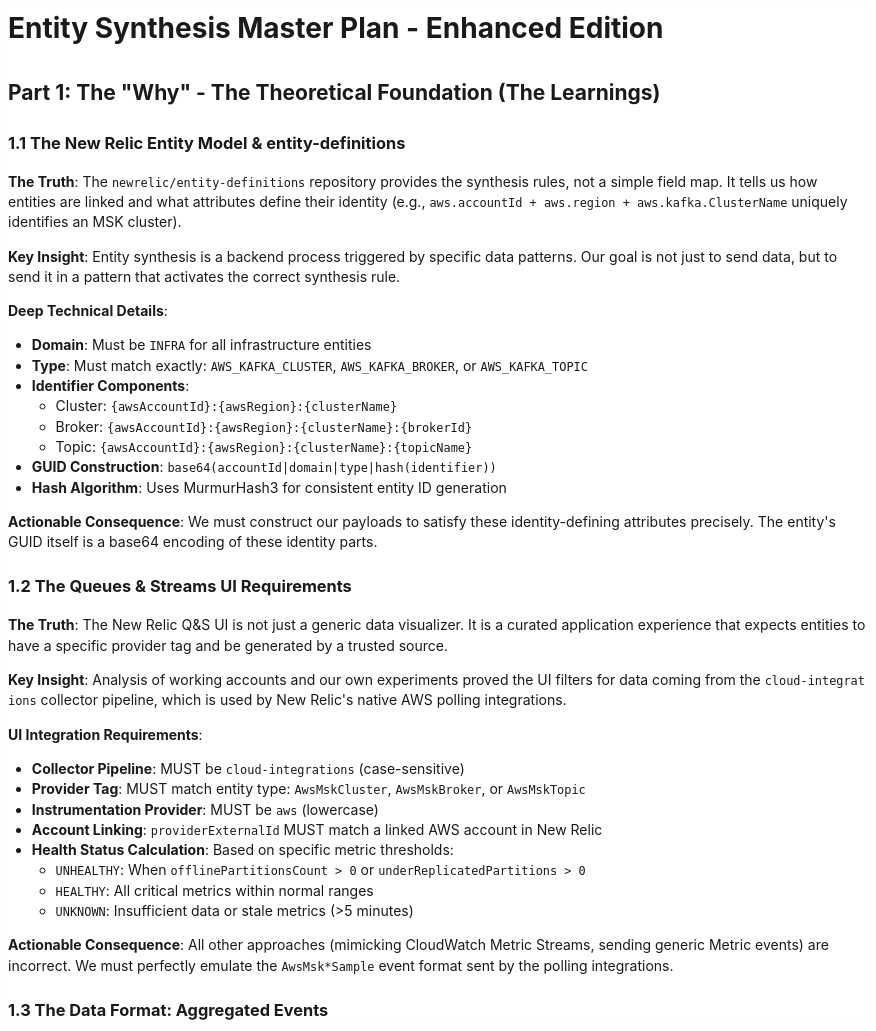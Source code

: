 # Entity Synthesis Master Plan - Enhanced Edition

## Part 1: The "Why" - The Theoretical Foundation (The Learnings)

### 1.1 The New Relic Entity Model & entity-definitions

**The Truth**: The `newrelic/entity-definitions` repository provides the synthesis rules, not a simple field map. It tells us how entities are linked and what attributes define their identity (e.g., `aws.accountId + aws.region + aws.kafka.ClusterName` uniquely identifies an MSK cluster).

**Key Insight**: Entity synthesis is a backend process triggered by specific data patterns. Our goal is not just to send data, but to send it in a pattern that activates the correct synthesis rule.

**Deep Technical Details**:
- **Domain**: Must be `INFRA` for all infrastructure entities
- **Type**: Must match exactly: `AWS_KAFKA_CLUSTER`, `AWS_KAFKA_BROKER`, or `AWS_KAFKA_TOPIC`
- **Identifier Components**:
  - Cluster: `{awsAccountId}:{awsRegion}:{clusterName}`
  - Broker: `{awsAccountId}:{awsRegion}:{clusterName}:{brokerId}`
  - Topic: `{awsAccountId}:{awsRegion}:{clusterName}:{topicName}`
- **GUID Construction**: `base64(accountId|domain|type|hash(identifier))`
- **Hash Algorithm**: Uses MurmurHash3 for consistent entity ID generation

**Actionable Consequence**: We must construct our payloads to satisfy these identity-defining attributes precisely. The entity's GUID itself is a base64 encoding of these identity parts.

### 1.2 The Queues & Streams UI Requirements

**The Truth**: The New Relic Q&S UI is not just a generic data visualizer. It is a curated application experience that expects entities to have a specific provider tag and be generated by a trusted source.

**Key Insight**: Analysis of working accounts and our own experiments proved the UI filters for data coming from the `cloud-integrations` collector pipeline, which is used by New Relic's native AWS polling integrations.

**UI Integration Requirements**:
- **Collector Pipeline**: MUST be `cloud-integrations` (case-sensitive)
- **Provider Tag**: MUST match entity type: `AwsMskCluster`, `AwsMskBroker`, or `AwsMskTopic`
- **Instrumentation Provider**: MUST be `aws` (lowercase)
- **Account Linking**: `providerExternalId` MUST match a linked AWS account in New Relic
- **Health Status Calculation**: Based on specific metric thresholds:
  - `UNHEALTHY`: When `offlinePartitionsCount > 0` or `underReplicatedPartitions > 0`
  - `HEALTHY`: All critical metrics within normal ranges
  - `UNKNOWN`: Insufficient data or stale metrics (>5 minutes)

**Actionable Consequence**: All other approaches (mimicking CloudWatch Metric Streams, sending generic Metric events) are incorrect. We must perfectly emulate the `AwsMsk*Sample` event format sent by the polling integrations.

### 1.3 The Data Format: Aggregated Events
